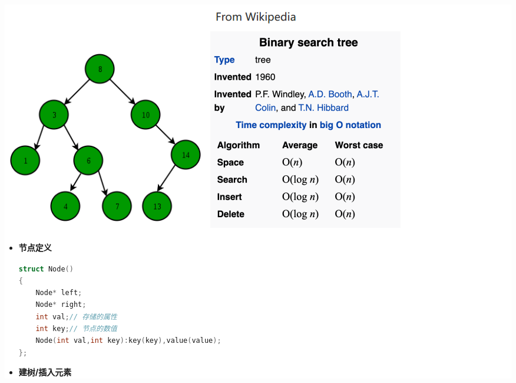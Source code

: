 ![image-20210730105820348](深蓝学院-点云处理.assets/image-20210730105820348.png)![image-20210730110121461](深蓝学院-点云处理.assets/image-20210730110121461.png)

+ **节点定义**

  ```C++
  struct Node() 
  {
      Node* left;
      Node* right;
      int val;// 存储的属性
      int key;// 节点的数值
      Node(int val,int key):key(key),value(value);
  };
  ```

+ **建树/插入元素**
